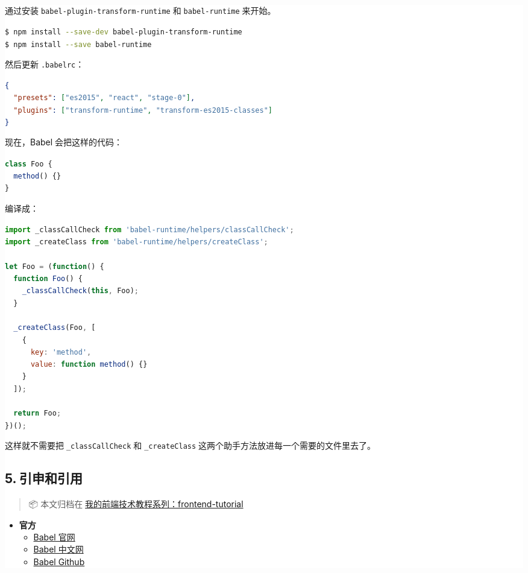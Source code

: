 通过安装  `babel-plugin-transform-runtime`  和  `babel-runtime`  来开始。

```bash
$ npm install --save-dev babel-plugin-transform-runtime
$ npm install --save babel-runtime
```

然后更新  `.babelrc`：

```json
{
  "presets": ["es2015", "react", "stage-0"],
  "plugins": ["transform-runtime", "transform-es2015-classes"]
}
```

现在，Babel 会把这样的代码：

```js
class Foo {
  method() {}
}
```

编译成：

```js
import _classCallCheck from 'babel-runtime/helpers/classCallCheck';
import _createClass from 'babel-runtime/helpers/createClass';

let Foo = (function() {
  function Foo() {
    _classCallCheck(this, Foo);
  }

  _createClass(Foo, [
    {
      key: 'method',
      value: function method() {}
    }
  ]);

  return Foo;
})();
```

这样就不需要把  `_classCallCheck`  和  `_createClass`  这两个助手方法放进每一个需要的文件里去了。

## 5. 引申和引用

> :package: 本文归档在 [我的前端技术教程系列：frontend-tutorial](https://github.com/dunwu/frontend-tutorial)

- **官方**
  - [Babel 官网](https://babeljs.io/)
  - [Babel 中文网](https://www.babeljs.cn/)
  - [Babel Github](https://github.com/babel/babel)
